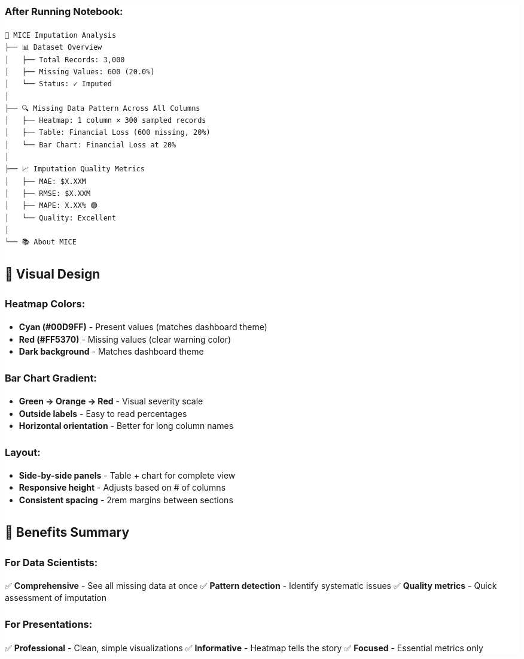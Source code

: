 ### After Running Notebook:

```
🔬 MICE Imputation Analysis
├── 📊 Dataset Overview
│   ├── Total Records: 3,000
│   ├── Missing Values: 600 (20.0%)
│   └── Status: ✓ Imputed
│
├── 🔍 Missing Data Pattern Across All Columns
│   ├── Heatmap: 1 column × 300 sampled records
│   ├── Table: Financial Loss (600 missing, 20%)
│   └── Bar Chart: Financial Loss at 20%
│
├── 📈 Imputation Quality Metrics
│   ├── MAE: $X.XXM
│   ├── RMSE: $X.XXM
│   ├── MAPE: X.XX% 🟢
│   └── Quality: Excellent
│
└── 📚 About MICE
```

## 🎨 Visual Design

### Heatmap Colors:
- **Cyan (#00D9FF)** - Present values (matches dashboard theme)
- **Red (#FF5370)** - Missing values (clear warning color)
- **Dark background** - Matches dashboard theme

### Bar Chart Gradient:
- **Green → Orange → Red** - Visual severity scale
- **Outside labels** - Easy to read percentages
- **Horizontal orientation** - Better for long column names

### Layout:
- **Side-by-side panels** - Table + chart for complete view
- **Responsive height** - Adjusts based on # of columns
- **Consistent spacing** - 2rem margins between sections

## 🚀 Benefits Summary

### For Data Scientists:
✅ **Comprehensive** - See all missing data at once
✅ **Pattern detection** - Identify systematic issues
✅ **Quality metrics** - Quick assessment of imputation

### For Presentations:
✅ **Professional** - Clean, simple visualizations
✅ **Informative** - Heatmap tells the story
✅ **Focused** - Essential metrics only
